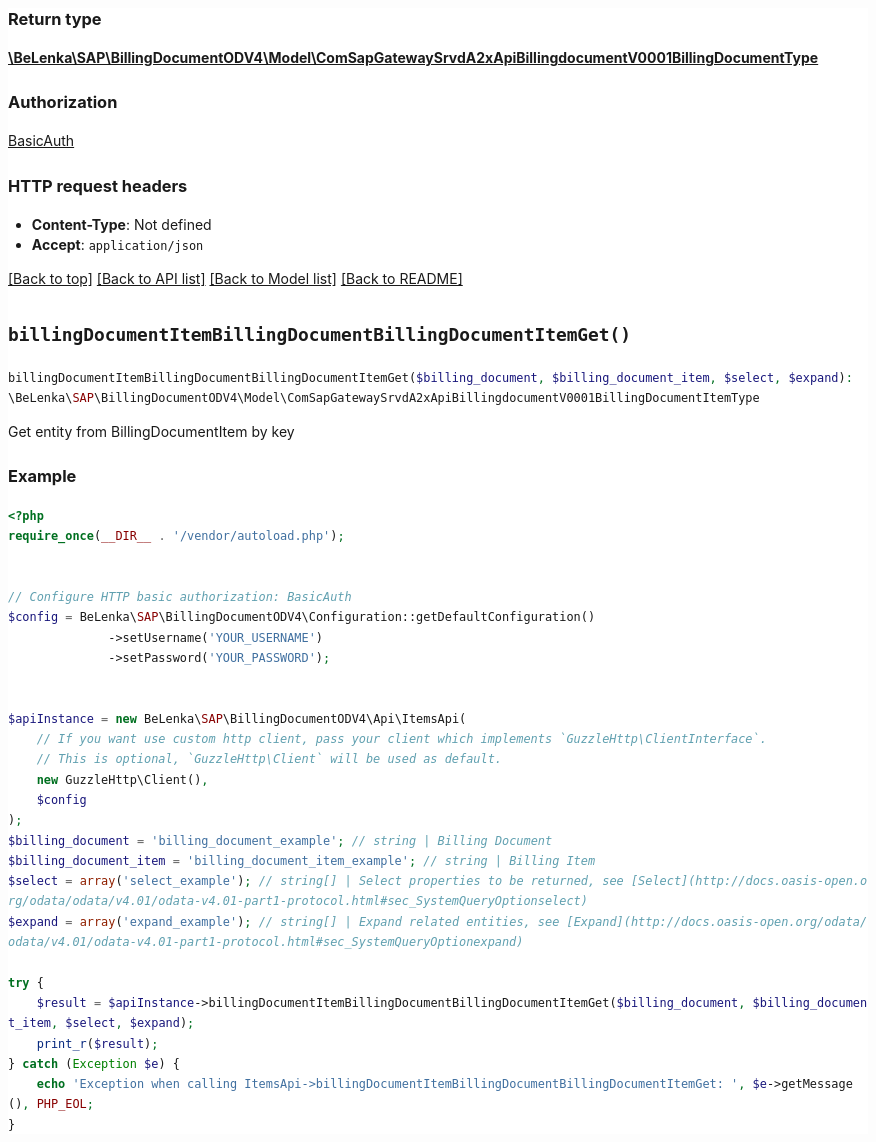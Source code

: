 ### Return type

[**\BeLenka\SAP\BillingDocumentODV4\Model\ComSapGatewaySrvdA2xApiBillingdocumentV0001BillingDocumentType**](../Model/ComSapGatewaySrvdA2xApiBillingdocumentV0001BillingDocumentType.md)

### Authorization

[BasicAuth](../../README.md#BasicAuth)

### HTTP request headers

- **Content-Type**: Not defined
- **Accept**: `application/json`

[[Back to top]](#) [[Back to API list]](../../README.md#endpoints)
[[Back to Model list]](../../README.md#models)
[[Back to README]](../../README.md)

## `billingDocumentItemBillingDocumentBillingDocumentItemGet()`

```php
billingDocumentItemBillingDocumentBillingDocumentItemGet($billing_document, $billing_document_item, $select, $expand): \BeLenka\SAP\BillingDocumentODV4\Model\ComSapGatewaySrvdA2xApiBillingdocumentV0001BillingDocumentItemType
```

Get entity from BillingDocumentItem by key

### Example

```php
<?php
require_once(__DIR__ . '/vendor/autoload.php');


// Configure HTTP basic authorization: BasicAuth
$config = BeLenka\SAP\BillingDocumentODV4\Configuration::getDefaultConfiguration()
              ->setUsername('YOUR_USERNAME')
              ->setPassword('YOUR_PASSWORD');


$apiInstance = new BeLenka\SAP\BillingDocumentODV4\Api\ItemsApi(
    // If you want use custom http client, pass your client which implements `GuzzleHttp\ClientInterface`.
    // This is optional, `GuzzleHttp\Client` will be used as default.
    new GuzzleHttp\Client(),
    $config
);
$billing_document = 'billing_document_example'; // string | Billing Document
$billing_document_item = 'billing_document_item_example'; // string | Billing Item
$select = array('select_example'); // string[] | Select properties to be returned, see [Select](http://docs.oasis-open.org/odata/odata/v4.01/odata-v4.01-part1-protocol.html#sec_SystemQueryOptionselect)
$expand = array('expand_example'); // string[] | Expand related entities, see [Expand](http://docs.oasis-open.org/odata/odata/v4.01/odata-v4.01-part1-protocol.html#sec_SystemQueryOptionexpand)

try {
    $result = $apiInstance->billingDocumentItemBillingDocumentBillingDocumentItemGet($billing_document, $billing_document_item, $select, $expand);
    print_r($result);
} catch (Exception $e) {
    echo 'Exception when calling ItemsApi->billingDocumentItemBillingDocumentBillingDocumentItemGet: ', $e->getMessage(), PHP_EOL;
}
```